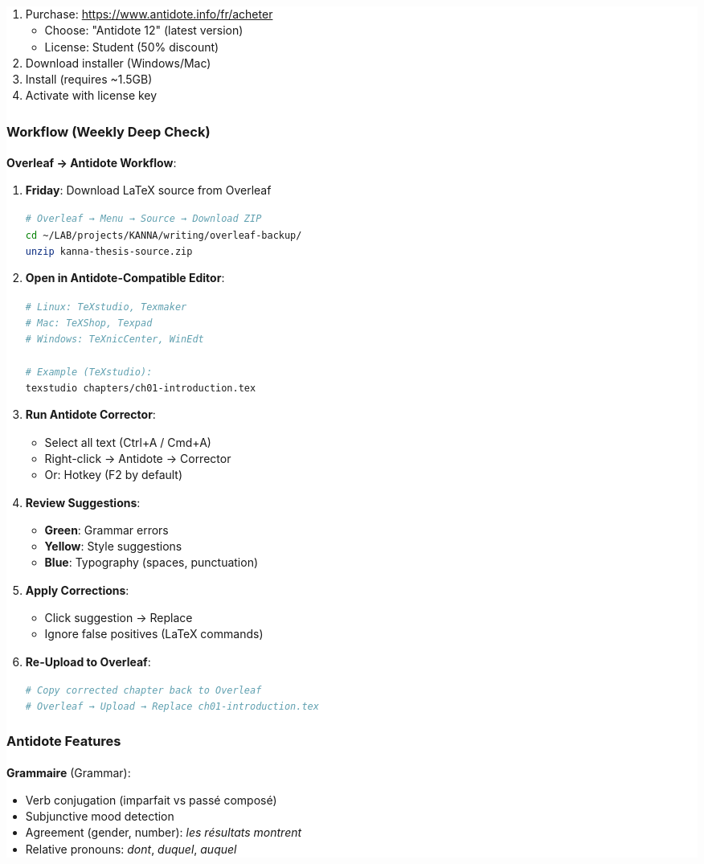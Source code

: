 1. Purchase: https://www.antidote.info/fr/acheter
   - Choose: "Antidote 12" (latest version)
   - License: Student (50% discount)
2. Download installer (Windows/Mac)
3. Install (requires ~1.5GB)
4. Activate with license key

### Workflow (Weekly Deep Check)

**Overleaf → Antidote Workflow**:

1. **Friday**: Download LaTeX source from Overleaf
   ```bash
   # Overleaf → Menu → Source → Download ZIP
   cd ~/LAB/projects/KANNA/writing/overleaf-backup/
   unzip kanna-thesis-source.zip
   ```

2. **Open in Antidote-Compatible Editor**:
   ```bash
   # Linux: TeXstudio, Texmaker
   # Mac: TeXShop, Texpad
   # Windows: TeXnicCenter, WinEdt

   # Example (TeXstudio):
   texstudio chapters/ch01-introduction.tex
   ```

3. **Run Antidote Corrector**:
   - Select all text (Ctrl+A / Cmd+A)
   - Right-click → Antidote → Corrector
   - Or: Hotkey (F2 by default)

4. **Review Suggestions**:
   - **Green**: Grammar errors
   - **Yellow**: Style suggestions
   - **Blue**: Typography (spaces, punctuation)

5. **Apply Corrections**:
   - Click suggestion → Replace
   - Ignore false positives (LaTeX commands)

6. **Re-Upload to Overleaf**:
   ```bash
   # Copy corrected chapter back to Overleaf
   # Overleaf → Upload → Replace ch01-introduction.tex
   ```

### Antidote Features

**Grammaire** (Grammar):
- Verb conjugation (imparfait vs passé composé)
- Subjunctive mood detection
- Agreement (gender, number): *les résultats montrent*
- Relative pronouns: *dont*, *duquel*, *auquel*
